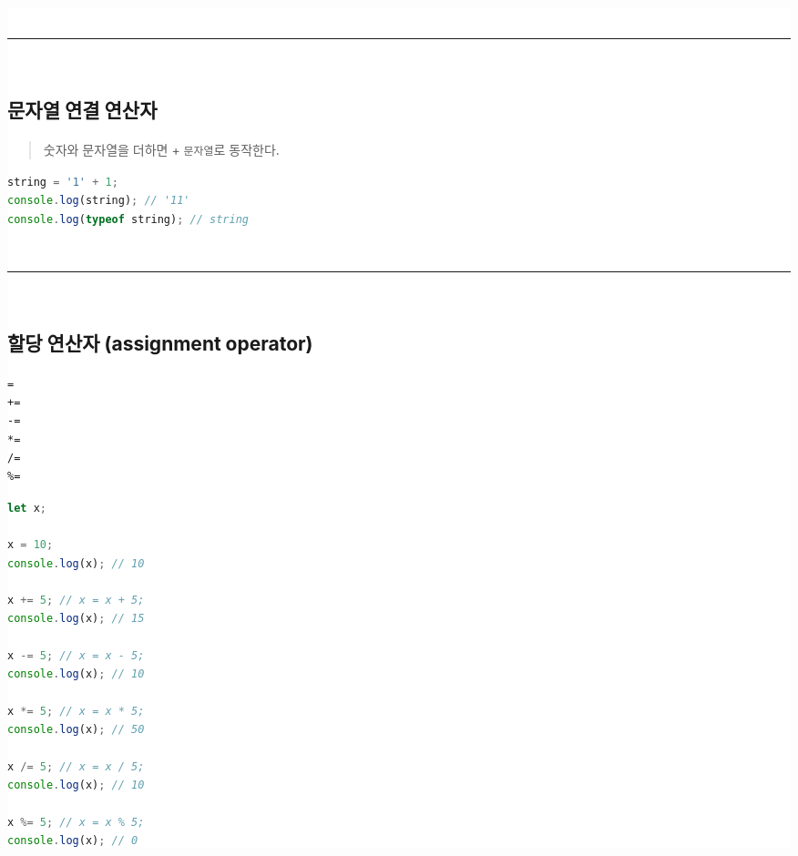 <br/>

---

<br/>

## 문자열 연결 연산자

> 숫자와 문자열을 더하면 + `문자열`로 동작한다.

```javascript
string = '1' + 1;
console.log(string); // '11'
console.log(typeof string); // string
```

<br/>

---

<br/>

## 할당 연산자 (assignment operator)

```
=
+=
-=
*=
/=
%=
```

```javascript
let x;

x = 10;
console.log(x); // 10

x += 5; // x = x + 5;
console.log(x); // 15

x -= 5; // x = x - 5;
console.log(x); // 10

x *= 5; // x = x * 5;
console.log(x); // 50

x /= 5; // x = x / 5;
console.log(x); // 10

x %= 5; // x = x % 5;
console.log(x); // 0
```
